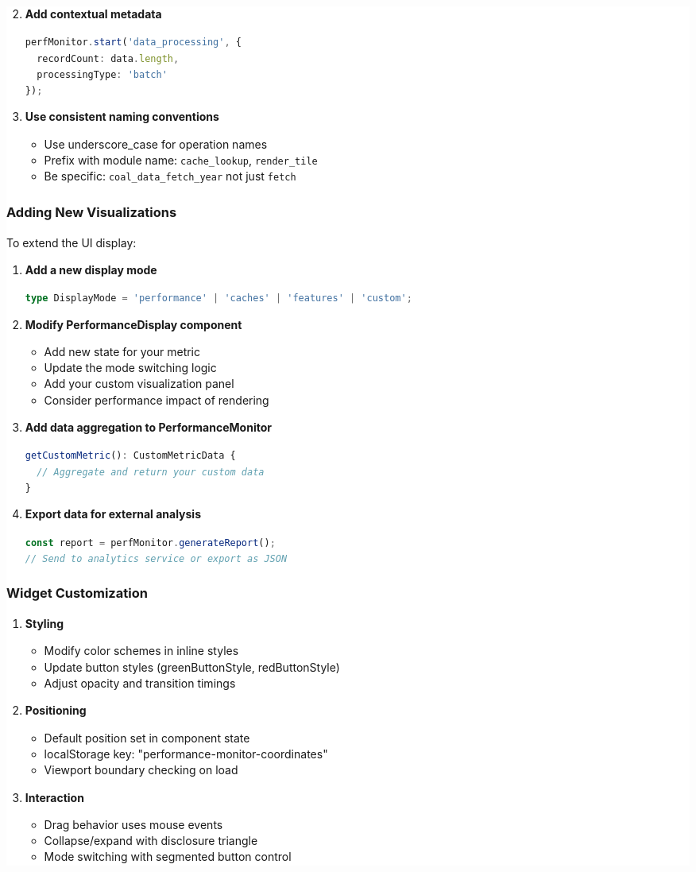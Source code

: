 2. **Add contextual metadata**
   ```typescript
   perfMonitor.start('data_processing', {
     recordCount: data.length,
     processingType: 'batch'
   });
   ```

3. **Use consistent naming conventions**
   - Use underscore_case for operation names
   - Prefix with module name: `cache_lookup`, `render_tile`
   - Be specific: `coal_data_fetch_year` not just `fetch`

### Adding New Visualizations

To extend the UI display:

1. **Add a new display mode**
   ```typescript
   type DisplayMode = 'performance' | 'caches' | 'features' | 'custom';
   ```

2. **Modify PerformanceDisplay component**
   - Add new state for your metric
   - Update the mode switching logic
   - Add your custom visualization panel
   - Consider performance impact of rendering

3. **Add data aggregation to PerformanceMonitor**
   ```typescript
   getCustomMetric(): CustomMetricData {
     // Aggregate and return your custom data
   }
   ```

4. **Export data for external analysis**
   ```typescript
   const report = perfMonitor.generateReport();
   // Send to analytics service or export as JSON
   ```

### Widget Customization

1. **Styling**
   - Modify color schemes in inline styles
   - Update button styles (greenButtonStyle, redButtonStyle)
   - Adjust opacity and transition timings

2. **Positioning**
   - Default position set in component state
   - localStorage key: "performance-monitor-coordinates"
   - Viewport boundary checking on load

3. **Interaction**
   - Drag behavior uses mouse events
   - Collapse/expand with disclosure triangle
   - Mode switching with segmented button control
